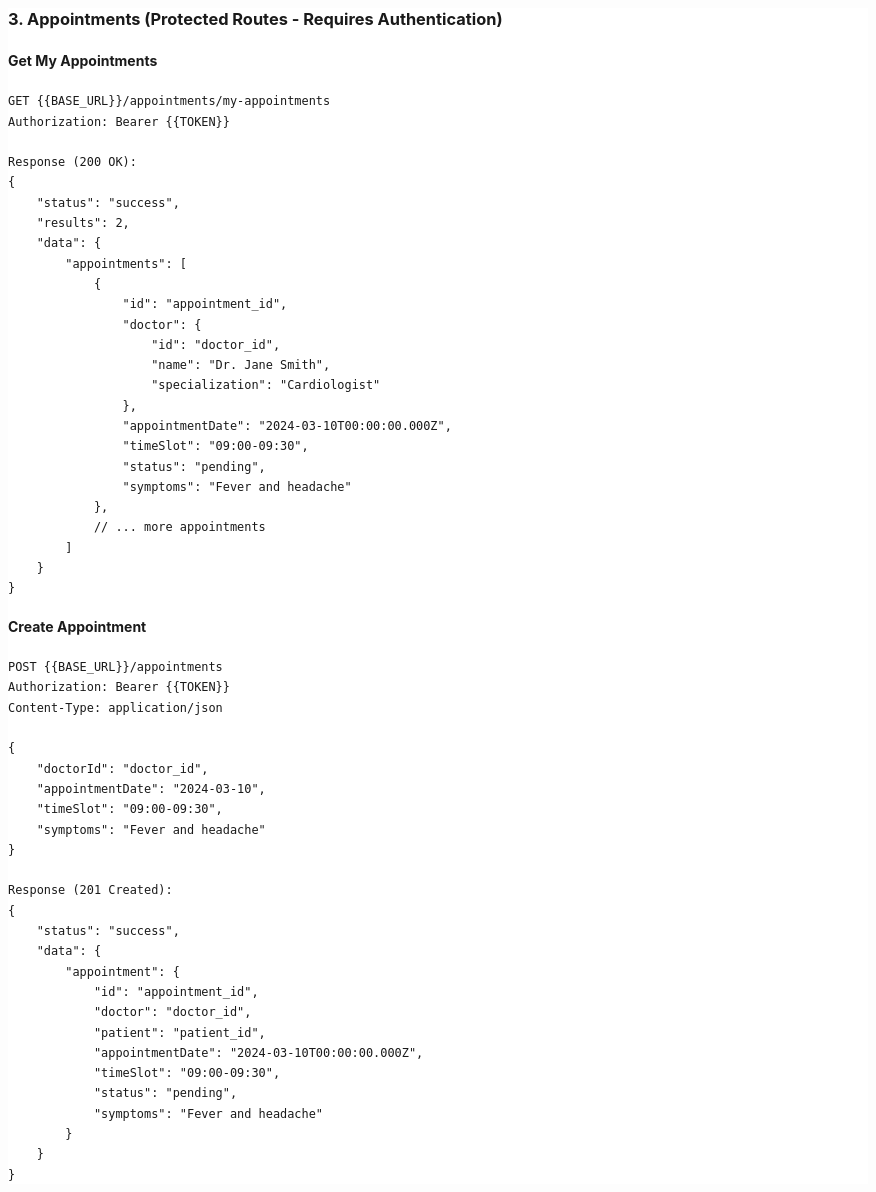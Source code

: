 ### 3. Appointments (Protected Routes - Requires Authentication)

#### Get My Appointments
```http
GET {{BASE_URL}}/appointments/my-appointments
Authorization: Bearer {{TOKEN}}

Response (200 OK):
{
    "status": "success",
    "results": 2,
    "data": {
        "appointments": [
            {
                "id": "appointment_id",
                "doctor": {
                    "id": "doctor_id",
                    "name": "Dr. Jane Smith",
                    "specialization": "Cardiologist"
                },
                "appointmentDate": "2024-03-10T00:00:00.000Z",
                "timeSlot": "09:00-09:30",
                "status": "pending",
                "symptoms": "Fever and headache"
            },
            // ... more appointments
        ]
    }
}
```

#### Create Appointment
```http
POST {{BASE_URL}}/appointments
Authorization: Bearer {{TOKEN}}
Content-Type: application/json

{
    "doctorId": "doctor_id",
    "appointmentDate": "2024-03-10",
    "timeSlot": "09:00-09:30",
    "symptoms": "Fever and headache"
}

Response (201 Created):
{
    "status": "success",
    "data": {
        "appointment": {
            "id": "appointment_id",
            "doctor": "doctor_id",
            "patient": "patient_id",
            "appointmentDate": "2024-03-10T00:00:00.000Z",
            "timeSlot": "09:00-09:30",
            "status": "pending",
            "symptoms": "Fever and headache"
        }
    }
}
```
